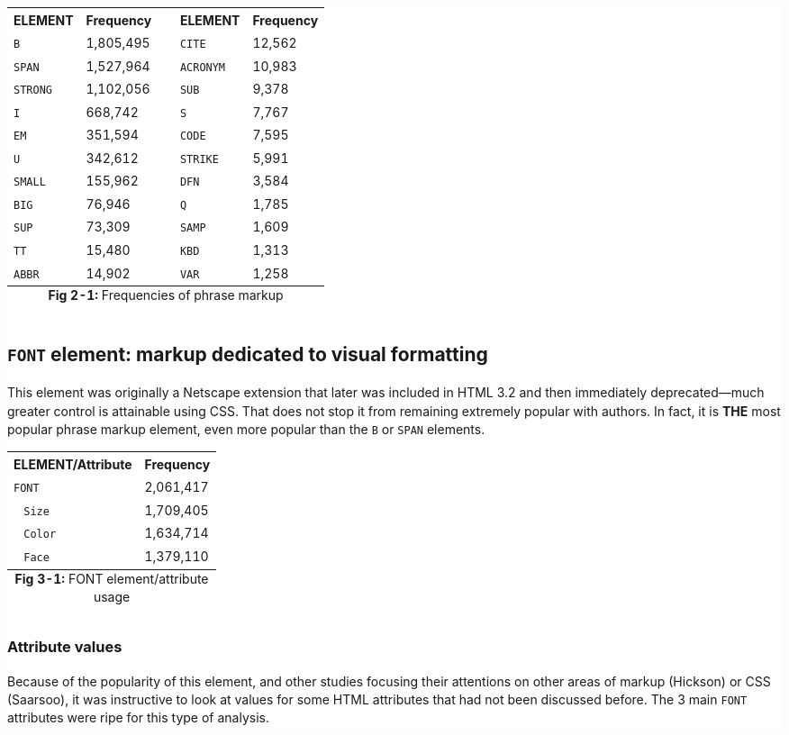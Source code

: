 <table cellspacing="0" cellpadding="3">
<caption class="comment" style="caption-side: bottom"><strong>Fig 2-1:</strong> Frequencies of phrase markup</caption>
   <tr valign="bottom"><th>ELEMENT</th><th>Frequency</th><th rowspan="12">&#xA0;</th><th>ELEMENT</th><th>Frequency</th></tr>
   <tr class="r1"><td><code class="elem">B</code></td><td class="num">1,805,495</td><td><code class="elem">CITE</code></td><td class="num">12,562</td></tr>
   <tr class="r2"><td><code class="elem">SPAN</code></td><td class="num">1,527,964</td><td><code class="elem">ACRONYM</code></td><td class="num">10,983</td></tr>
   <tr class="r1"><td><code class="elem">STRONG</code></td><td class="num">1,102,056</td><td><code class="elem">SUB</code></td><td class="num">9,378</td></tr>
   <tr class="r2"><td><code class="elem">I</code></td><td class="num">668,742</td><td><code class="elem">S</code></td><td class="num">7,767</td></tr>
   <tr class="r1"><td><code class="elem">EM</code></td><td class="num">351,594</td><td><code class="elem">CODE</code></td><td class="num">7,595</td></tr>
   <tr class="r2"><td><code class="elem">U</code></td><td class="num">342,612</td><td><code class="elem">STRIKE</code></td><td class="num">5,991</td></tr>
   <tr class="r1"><td><code class="elem">SMALL</code></td><td class="num">155,962</td><td><code class="elem">DFN</code></td><td class="num">3,584</td></tr>
   <tr class="r2"><td><code class="elem">BIG</code></td><td class="num">76,946</td><td><code class="elem">Q</code></td><td class="num">1,785</td></tr>
   <tr class="r1"><td><code class="elem">SUP</code></td><td class="num">73,309</td><td><code class="elem">SAMP</code></td><td class="num">1,609</td></tr>
   <tr class="r2"><td><code class="elem">TT</code></td><td class="num">15,480</td><td><code class="elem">KBD</code></td><td class="num">1,313</td></tr>
   <tr class="r1"><td><code class="elem">ABBR</code></td><td class="num">14,902</td><td><code class="elem">VAR</code></td><td class="num">1,258</td></tr>
</table>

<h2 id="font"><code class="elem">FONT</code> element: markup dedicated to visual formatting</h2>
<p>This element was originally a Netscape extension that later was included in 
   HTML 3.2 and then immediately deprecated&#8212;much greater control is attainable 
   using CSS. That does not stop it from remaining extremely popular with authors. 
   In fact, it is <strong>THE</strong> most popular phrase markup element, even 
   more popular than the <code class="elem">B</code> or <code class="elem">SPAN</code> 
   elements.</p> 

<table cellspacing="0" cellpadding="3">
<caption class="comment" style="caption-side: bottom"><strong>Fig 3-1:</strong> FONT element/attribute usage</caption>
   <tr valign="bottom"><th>ELEMENT/Attribute</th><th>Frequency</th></tr>
   <tr class="r1"><td><code class="elem">FONT</code></td><td class="num">2,061,417</td></tr>
   <tr class="r2"><td>&#xA0;&#xA0;&#xA0;<code class="att">Size</code></td><td class="num">1,709,405</td></tr>
   <tr class="r1"><td>&#xA0;&#xA0;&#xA0;<code class="att">Color</code></td><td class="num">1,634,714</td></tr>
   <tr class="r2"><td>&#xA0;&#xA0;&#xA0;<code class="att">Face</code></td><td class="num">1,379,110</td></tr>
</table>

<h3>Attribute values</h3>
<p>Because of the popularity of this element, and other studies focusing their 
   attentions on other areas of markup (Hickson) or CSS (Saarsoo), it was instructive 
   to look at values for some HTML attributes that had not been discussed 
   before. The 3 main <code class="elem">FONT</code> attributes were ripe for this 
   type of analysis.</p>
